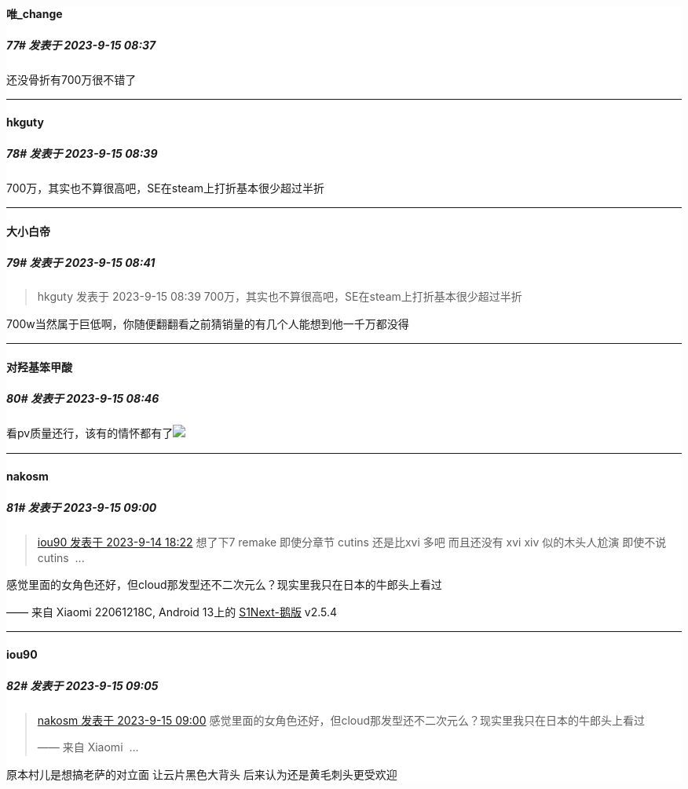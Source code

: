 ####  唯_change  
##### 77#       发表于 2023-9-15 08:37

还没骨折有700万很不错了

*****

####  hkguty  
##### 78#       发表于 2023-9-15 08:39

700万，其实也不算很高吧，SE在steam上打折基本很少超过半折

*****

####  大小白帝  
##### 79#       发表于 2023-9-15 08:41

<blockquote>hkguty 发表于 2023-9-15 08:39
700万，其实也不算很高吧，SE在steam上打折基本很少超过半折</blockquote>
700w当然属于巨低啊，你随便翻翻看之前猜销量的有几个人能想到他一千万都没得


*****

####  对羟基笨甲酸  
##### 80#       发表于 2023-9-15 08:46

看pv质量还行，该有的情怀都有了<img src="https://static.saraba1st.com/image/smiley/face2017/067.png" referrerpolicy="no-referrer">


*****

####  nakosm  
##### 81#       发表于 2023-9-15 09:00

<blockquote><a href="httphttps://bbs.saraba1st.com/2b/forum.php?mod=redirect&amp;goto=findpost&amp;pid=62405550&amp;ptid=2152766" target="_blank">iou90 发表于 2023-9-14 18:22</a>
想了下7 remake 即使分章节 cutins 还是比xvi 多吧 而且还没有 xvi xiv 似的木头人尬演
即使不说 cutins  ...</blockquote>
感觉里面的女角色还好，但cloud那发型还不二次元么？现实里我只在日本的牛郎头上看过

—— 来自 Xiaomi 22061218C, Android 13上的 [S1Next-鹅版](https://github.com/ykrank/S1-Next/releases) v2.5.4


*****

####  iou90  
##### 82#       发表于 2023-9-15 09:05

<blockquote><a href="httphttps://bbs.saraba1st.com/2b/forum.php?mod=redirect&amp;goto=findpost&amp;pid=62412794&amp;ptid=2152766" target="_blank">nakosm 发表于 2023-9-15 09:00</a>
感觉里面的女角色还好，但cloud那发型还不二次元么？现实里我只在日本的牛郎头上看过

—— 来自 Xiaomi  ...</blockquote>
原本村儿是想搞老萨的对立面 让云片黑色大背头 后来认为还是黄毛刺头更受欢迎
